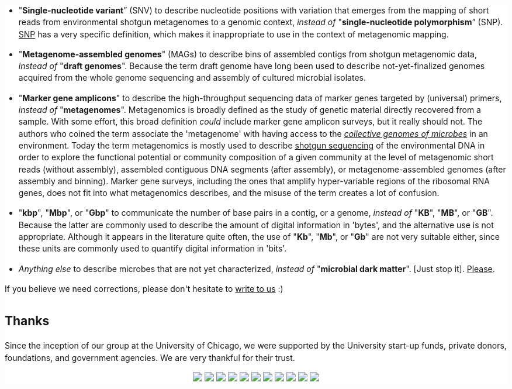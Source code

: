 - "**Single-nucleotide variant**” (SNV) to describe nucleotide positions with variation that emerges from the mapping of short reads from environmental shotgun metagenomes to a genomic context, *instead of* "**single-nucleotide polymorphism**” (SNP). [SNP](https://en.wikipedia.org/wiki/Single-nucleotide_polymorphism) has a very specific definition, which makes it inappropriate to use in the context of metagenomic mapping.

- "**Metagenome-assembled genomes**" (MAGs) to describe bins of assembled contigs from shotgun metagenomic data, *instead of* "**draft genomes**". Because the term draft genome have long been used to describe not-yet-finalized genomes acquired from the whole genome sequencing and assembly of cultured microbial isolates.

- "**Marker gene amplicons**" to describe the high-throughput sequencing data of marker genes targeted by (universal) primers, *instead of* "**metagenomes**". Metagenomics is broadly defined as the study of genetic material directly recovered from a sample. With some effort, this broad definition *could* include marker gene amplicon surveys, but it really should not. The authors who coined the term associate the 'metagenome' with having access to the *[collective genomes of microbes](http://www.sciencedirect.com/science/article/pii/S1074552198901089)* in an environment. Today the term metagenomics is mostly used to describe [shotgun sequencing](https://en.wikipedia.org/wiki/Shotgun_sequencing) of the environmental DNA in order to explore the functional potential or community composition of a given community at the level of metagenomic short reads (without assembly), assembled contiguous DNA segments (after assembly), or metagenome-assembled genomes (after assembly and binning). Marker gene surveys, including the ones that amplify hyper-variable regions of the ribosomal RNA genes, does not fit into what metagenomics describes, and the misuse of the term creates a lot of confusion.

- "**kbp**", "**Mbp**", or "**Gbp**" to communicate the number of base pairs in a contig, or a genome, *instead of* "**KB**", "**MB**", or "**GB**". Because the latter are commonly used to describe the amount of digital information in 'bytes', and the alternative use is not appropriate. Although it appears in the literature quite often, the use of "**Kb**", "**Mb**", or "**Gb**" are not very suitable either, since these units are commonly used to quantify digital information in 'bits'.

- *Anything else* to describe microbes that are not yet characterized, *instead of* "**microbial dark matter**". [Just stop it]. [Please](https://twitter.com/merenbey/status/907708177403322368).

If you believe we need corrections, please don't hesitate to [write to us]({{site.url}}/people/) :)

## Thanks

Since the inception of our group at the University of Chicago, we were supported by the University start-up funds, private donors, foundations, and government agencies. We are very thankful for their trust.

<div style="text-align: center;">
<a href="http://uchicago.edu/"><img src="/images/uchicago-mbl.png" id="funding-logo" /></a>
<a href="http://wmkeck.org/"><img src="{{ site.url }}/images/funding/keck_foundation.png" id="funding-logo"></a>
<a href="https://www.simonsfoundation.org/"><img src="{{ site.url }}/images/funding/simons_foundation.png" id="funding-logo"></a> 
<a href="https://sloan.org/"><img src="{{ site.url }}/images/funding/alfred_p_sloan_foundation.png" id="funding-logo"></a> 
<a href="https://giresearchfoundation.org/"><img src="{{ site.url }}/images/funding/girf.png" id="funding-logo"></a> 
<a href="http://nih.gov"><img src="{{ site.url }}/images/funding/nih.png" id="funding-logo"></a>
<img src="{{ site.url }}/images/funding/mutchnik.png" id="funding-logo"> 
<a href="https://dfi.uchicago.edu/"><img src="{{ site.url }}/images/funding/dfi.png" id="funding-logo"></a>
<a href="https://cdac.uchicago.edu/"><img src="{{ site.url }}/images/funding/cdac.png" id="funding-logo"></a> 
<a href="http://face-foundation.org/thomas-jefferson-fund/"><img src="{{ site.url }}/images/funding/thomas_jefferson.gif" id="funding-logo"></a> 
<a href="https://fcc.uchicago.edu/"><img src="{{ site.url }}/images/funding/faccts.png" id="funding-logo"></a></div>
